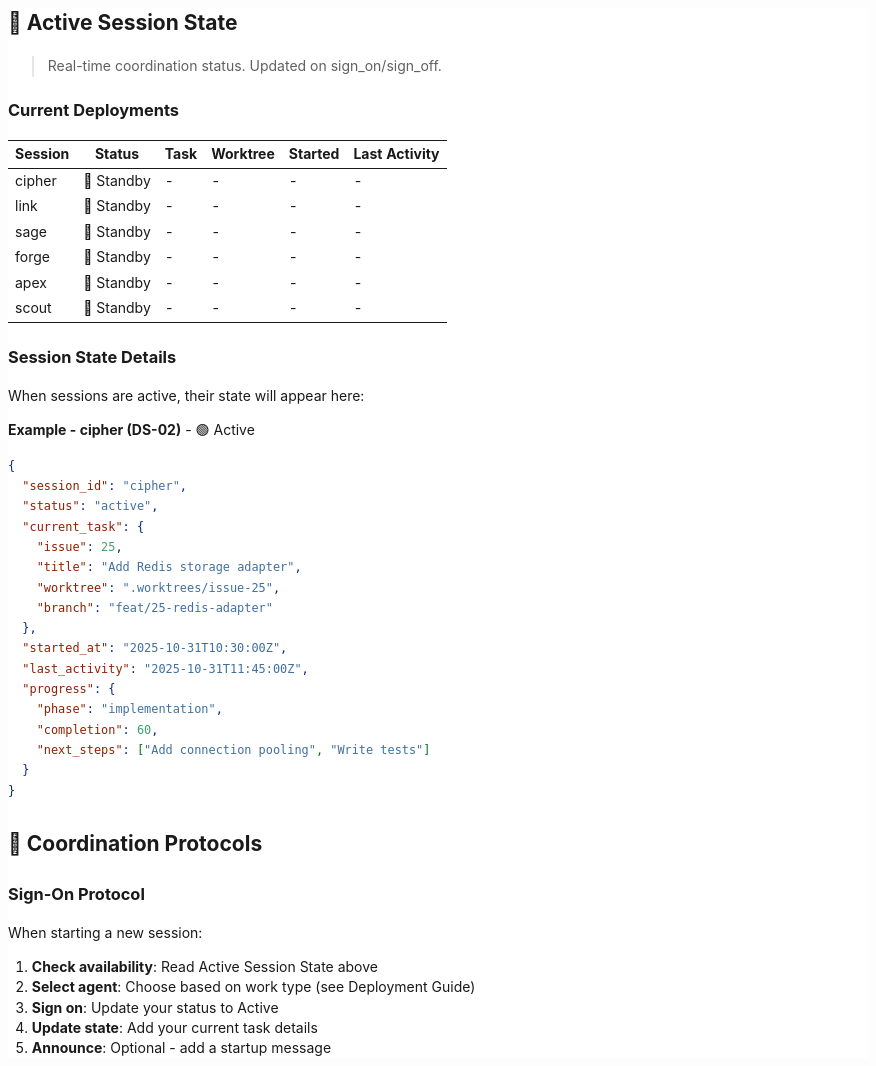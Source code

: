 ## 📡 Active Session State

> Real-time coordination status. Updated on sign_on/sign_off.

### Current Deployments

| Session | Status | Task | Worktree | Started | Last Activity |
|---------|--------|------|----------|---------|---------------|
| cipher | 🔵 Standby | - | - | - | - |
| link | 🔵 Standby | - | - | - | - |
| sage | 🔵 Standby | - | - | - | - |
| forge | 🔵 Standby | - | - | - | - |
| apex | 🔵 Standby | - | - | - | - |
| scout | 🔵 Standby | - | - | - | - |

### Session State Details

When sessions are active, their state will appear here:

**Example - cipher (DS-02)** - 🟢 Active
```json
{
  "session_id": "cipher",
  "status": "active",
  "current_task": {
    "issue": 25,
    "title": "Add Redis storage adapter",
    "worktree": ".worktrees/issue-25",
    "branch": "feat/25-redis-adapter"
  },
  "started_at": "2025-10-31T10:30:00Z",
  "last_activity": "2025-10-31T11:45:00Z",
  "progress": {
    "phase": "implementation",
    "completion": 60,
    "next_steps": ["Add connection pooling", "Write tests"]
  }
}
```

## 🤝 Coordination Protocols

### Sign-On Protocol

When starting a new session:

1. **Check availability**: Read Active Session State above
2. **Select agent**: Choose based on work type (see Deployment Guide)
3. **Sign on**: Update your status to Active
4. **Update state**: Add your current task details
5. **Announce**: Optional - add a startup message

